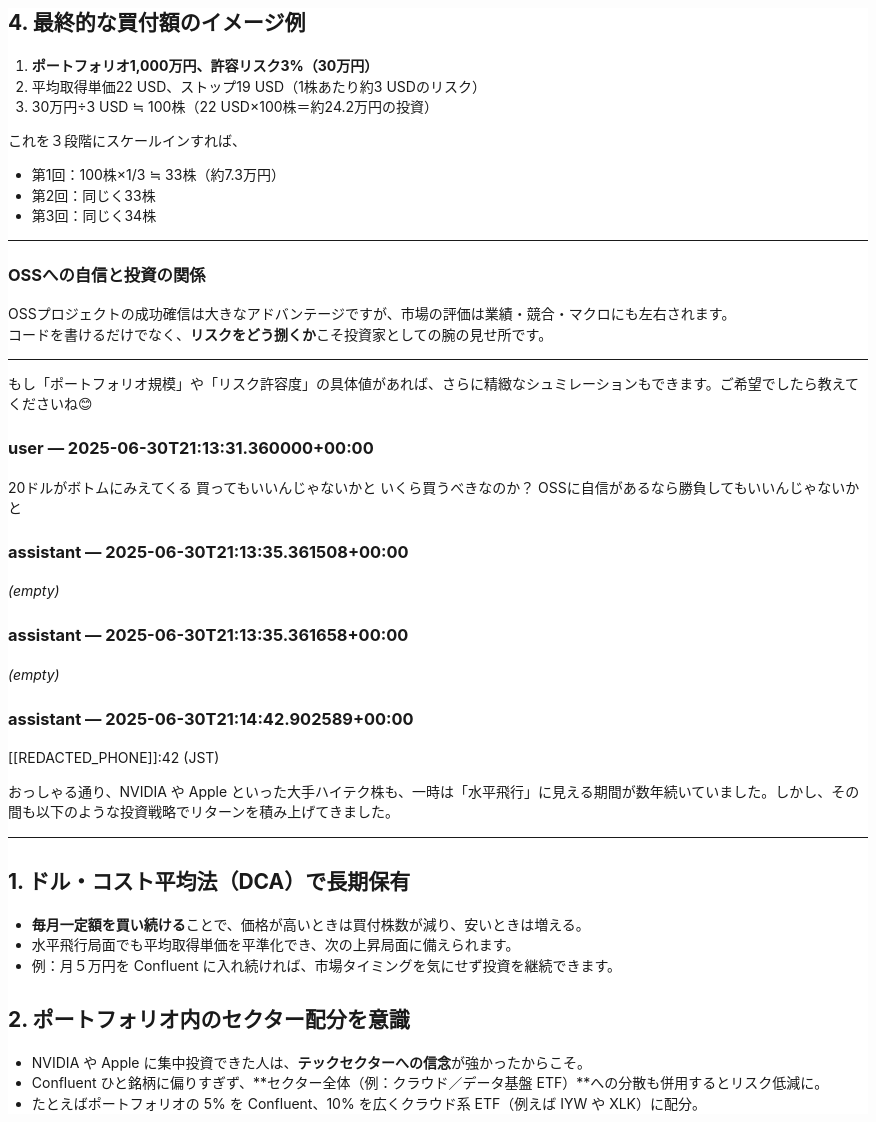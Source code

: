 
## 4. 最終的な買付額のイメージ例  
1. **ポートフォリオ1,000万円、許容リスク3%（30万円）**  
2. 平均取得単価22 USD、ストップ19 USD（1株あたり約3 USDのリスク）  
3. 30万円÷3 USD ≒ 100株（22 USD×100株＝約24.2万円の投資）  

これを３段階にスケールインすれば、  
- 第1回：100株×1/3 ≒ 33株（約7.3万円）  
- 第2回：同じく33株  
- 第3回：同じく34株  

---

### OSSへの自信と投資の関係  
OSSプロジェクトの成功確信は大きなアドバンテージですが、市場の評価は業績・競合・マクロにも左右されます。  
コードを書けるだけでなく、**リスクをどう捌くか**こそ投資家としての腕の見せ所です。

---

もし「ポートフォリオ規模」や「リスク許容度」の具体値があれば、さらに精緻なシュミレーションもできます。ご希望でしたら教えてくださいね😊

### user — 2025-06-30T21:13:31.360000+00:00

20ドルがボトムにみえてくる
買ってもいいんじゃないかと
いくら買うべきなのか？
OSSに自信があるなら勝負してもいいんじゃないかと

### assistant — 2025-06-30T21:13:35.361508+00:00

_(empty)_

### assistant — 2025-06-30T21:13:35.361658+00:00

_(empty)_

### assistant — 2025-06-30T21:14:42.902589+00:00

[[REDACTED_PHONE]]:42 (JST)

おっしゃる通り、NVIDIA や Apple といった大手ハイテク株も、一時は「水平飛行」に見える期間が数年続いていました。しかし、その間も以下のような投資戦略でリターンを積み上げてきました。

---

## 1. ドル・コスト平均法（DCA）で長期保有  
- **毎月一定額を買い続ける**ことで、価格が高いときは買付株数が減り、安いときは増える。  
- 水平飛行局面でも平均取得単価を平準化でき、次の上昇局面に備えられます。  
- 例：月５万円を Confluent に入れ続ければ、市場タイミングを気にせず投資を継続できます。

## 2. ポートフォリオ内のセクター配分を意識  
- NVIDIA や Apple に集中投資できた人は、**テックセクターへの信念**が強かったからこそ。  
- Confluent ひと銘柄に偏りすぎず、**セクター全体（例：クラウド／データ基盤 ETF）**への分散も併用するとリスク低減に。  
- たとえばポートフォリオの 5% を Confluent、10% を広くクラウド系 ETF（例えば IYW や XLK）に配分。

